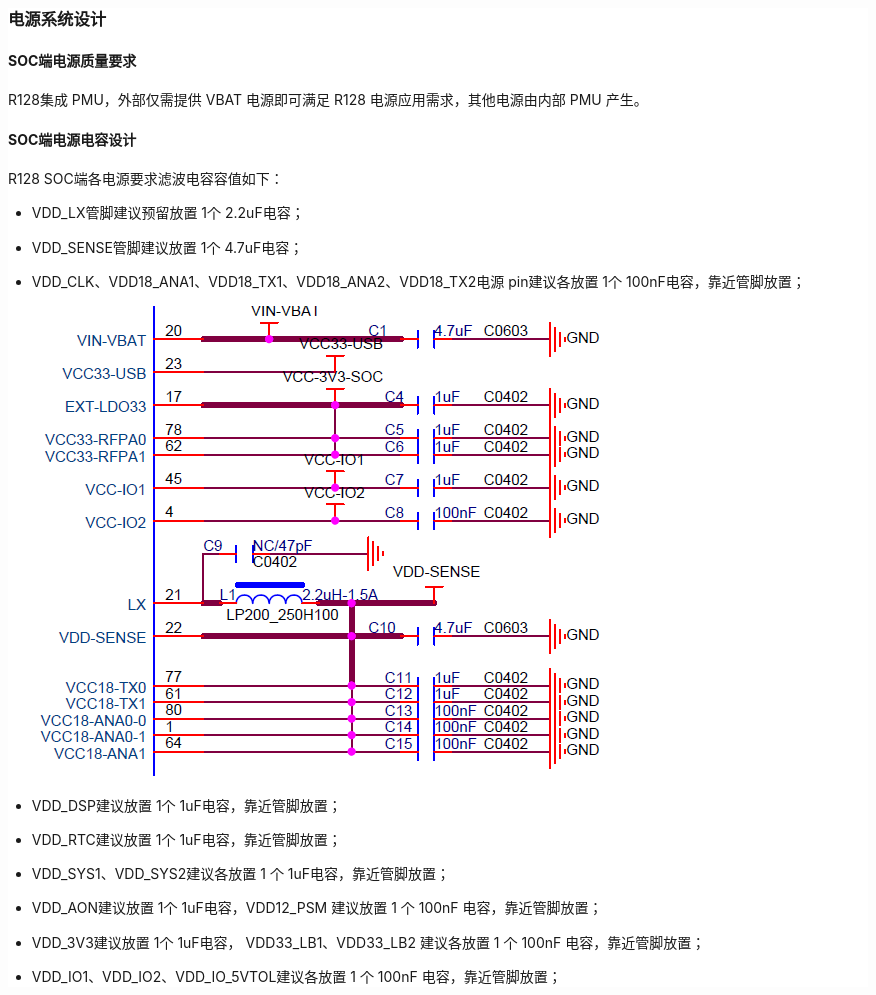 ### 电源系统设计

#### SOC端电源质量要求

R128集成 PMU，外部仅需提供 VBAT 电源即可满足 R128 电源应用需求，其他电源由内部 PMU 产生。

#### SOC端电源电容设计

R128 SOC端各电源要求滤波电容容值如下：

- VDD_LX管脚建议预留放置 1个 2.2uF电容；
- VDD_SENSE管脚建议放置 1个 4.7uF电容；

- VDD_CLK、VDD18_ANA1、VDD18_TX1、VDD18_ANA2、VDD18_TX2电源 pin建议各放置 1个 100nF电容，靠近管脚放置；

![image-20230319105840053](..\hardware\assets\post\hardware_design\image-20230319105840053.png)

- VDD_DSP建议放置 1个 1uF电容，靠近管脚放置；
- VDD_RTC建议放置 1个 1uF电容，靠近管脚放置；

- VDD_SYS1、VDD_SYS2建议各放置 1 个 1uF电容，靠近管脚放置；
- VDD_AON建议放置 1个 1uF电容，VDD12_PSM 建议放置 1 个 100nF 电容，靠近管脚放置；

- VDD_3V3建议放置 1个 1uF电容， VDD33_LB1、VDD33_LB2 建议各放置 1 个 100nF 电容，靠近管脚放置；
- VDD_IO1、VDD_IO2、VDD_IO_5VTOL建议各放置 1 个 100nF 电容，靠近管脚放置；
